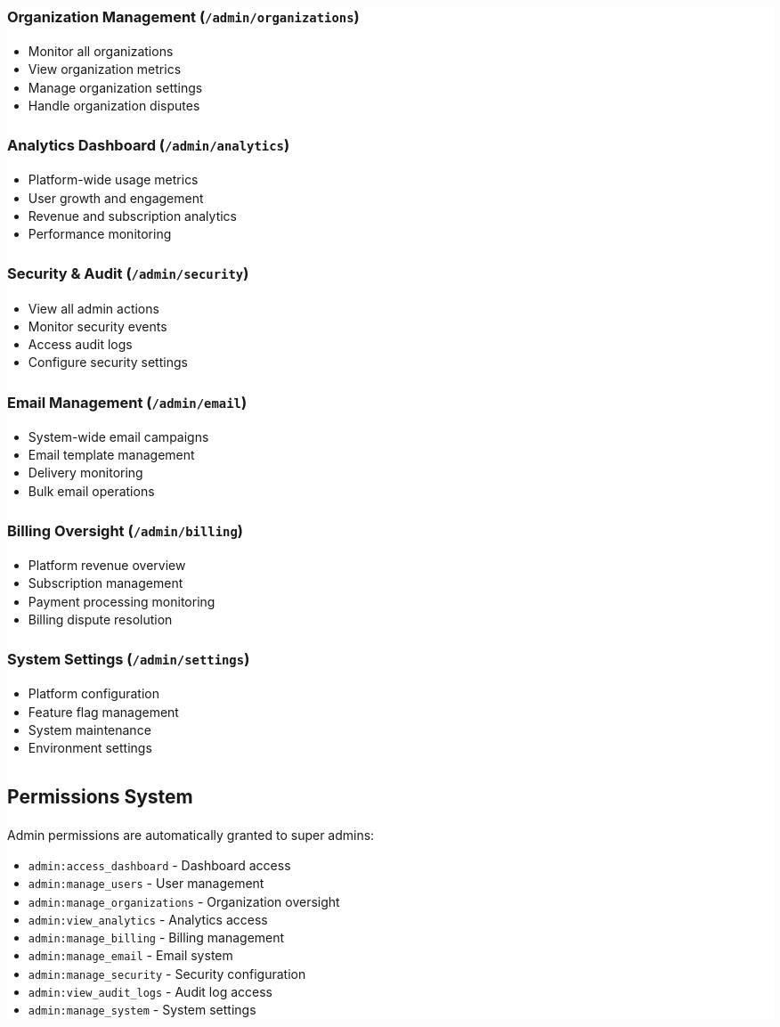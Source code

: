 ### Organization Management (`/admin/organizations`)
- Monitor all organizations
- View organization metrics
- Manage organization settings
- Handle organization disputes

### Analytics Dashboard (`/admin/analytics`)
- Platform-wide usage metrics
- User growth and engagement
- Revenue and subscription analytics
- Performance monitoring

### Security & Audit (`/admin/security`)
- View all admin actions
- Monitor security events
- Access audit logs
- Configure security settings

### Email Management (`/admin/email`)
- System-wide email campaigns
- Email template management
- Delivery monitoring
- Bulk email operations

### Billing Oversight (`/admin/billing`)
- Platform revenue overview
- Subscription management
- Payment processing monitoring
- Billing dispute resolution

### System Settings (`/admin/settings`)
- Platform configuration
- Feature flag management
- System maintenance
- Environment settings

## Permissions System

Admin permissions are automatically granted to super admins:

- `admin:access_dashboard` - Dashboard access
- `admin:manage_users` - User management
- `admin:manage_organizations` - Organization oversight
- `admin:view_analytics` - Analytics access
- `admin:manage_billing` - Billing management
- `admin:manage_email` - Email system
- `admin:manage_security` - Security configuration
- `admin:view_audit_logs` - Audit log access
- `admin:manage_system` - System settings
